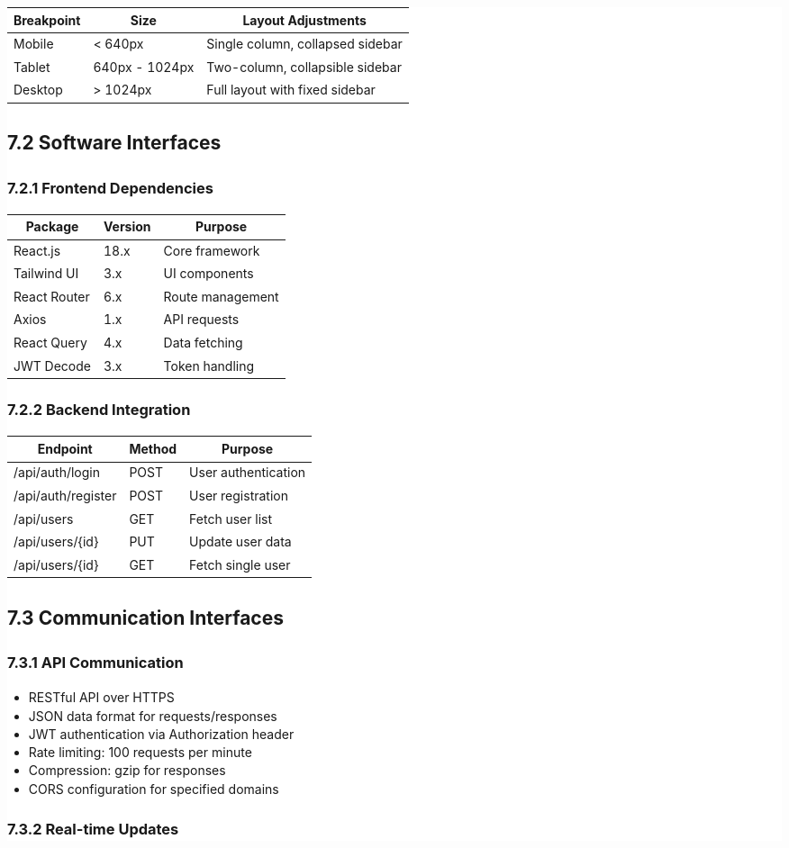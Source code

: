| Breakpoint | Size | Layout Adjustments |
| --- | --- | --- |
| Mobile | \< 640px | Single column, collapsed sidebar |
| Tablet | 640px - 1024px | Two-column, collapsible sidebar |
| Desktop | \> 1024px | Full layout with fixed sidebar |

## 7.2 Software Interfaces

### 7.2.1 Frontend Dependencies

| Package | Version | Purpose |
| --- | --- | --- |
| React.js | 18.x | Core framework |
| Tailwind UI | 3.x | UI components |
| React Router | 6.x | Route management |
| Axios | 1.x | API requests |
| React Query | 4.x | Data fetching |
| JWT Decode | 3.x | Token handling |

### 7.2.2 Backend Integration

| Endpoint | Method | Purpose |
| --- | --- | --- |
| /api/auth/login | POST | User authentication |
| /api/auth/register | POST | User registration |
| /api/users | GET | Fetch user list |
| /api/users/{id} | PUT | Update user data |
| /api/users/{id} | GET | Fetch single user |

## 7.3 Communication Interfaces

### 7.3.1 API Communication

- RESTful API over HTTPS
- JSON data format for requests/responses
- JWT authentication via Authorization header
- Rate limiting: 100 requests per minute
- Compression: gzip for responses
- CORS configuration for specified domains

### 7.3.2 Real-time Updates
